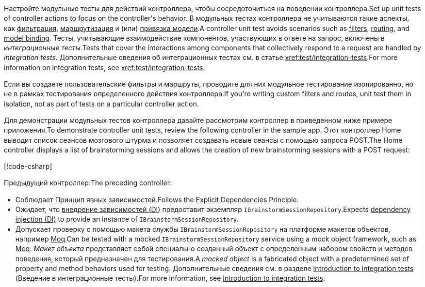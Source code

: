 <span data-ttu-id="3c1a4-112">Настройте модульные тесты для действий контроллера, чтобы сосредоточиться на поведении контроллера.</span><span class="sxs-lookup"><span data-stu-id="3c1a4-112">Set up unit tests of controller actions to focus on the controller's behavior.</span></span> <span data-ttu-id="3c1a4-113">В модульных тестах контроллера не учитываются такие аспекты, как [фильтрация](xref:mvc/controllers/filters), [маршрутизация](xref:fundamentals/routing) и (или) [привязка модели](xref:mvc/models/model-binding).</span><span class="sxs-lookup"><span data-stu-id="3c1a4-113">A controller unit test avoids scenarios such as [filters](xref:mvc/controllers/filters), [routing](xref:fundamentals/routing), and [model binding](xref:mvc/models/model-binding).</span></span> <span data-ttu-id="3c1a4-114">Тесты, учитывающие взаимодействие компонентов, участвующих в ответе на запрос, включены в *интеграционные тесты*.</span><span class="sxs-lookup"><span data-stu-id="3c1a4-114">Tests that cover the interactions among components that collectively respond to a request are handled by *integration tests*.</span></span> <span data-ttu-id="3c1a4-115">Дополнительные сведения об интеграционных тестах см. в статье <xref:test/integration-tests>.</span><span class="sxs-lookup"><span data-stu-id="3c1a4-115">For more information on integration tests, see <xref:test/integration-tests>.</span></span>

<span data-ttu-id="3c1a4-116">Если вы создаете пользовательские фильтры и маршруты, проводите для них модульное тестирование изолированно, но не в рамках тестирования определенного действия контроллера.</span><span class="sxs-lookup"><span data-stu-id="3c1a4-116">If you're writing custom filters and routes, unit test them in isolation, not as part of tests on a particular controller action.</span></span>

<span data-ttu-id="3c1a4-117">Для демонстрации модульных тестов контроллера давайте рассмотрим контроллер в приведенном ниже примере приложения.</span><span class="sxs-lookup"><span data-stu-id="3c1a4-117">To demonstrate controller unit tests, review the following controller in the sample app.</span></span> <span data-ttu-id="3c1a4-118">Этот контроллер Home выводит список сеансов мозгового штурма и позволяет создавать новые сеансы с помощью запроса POST.</span><span class="sxs-lookup"><span data-stu-id="3c1a4-118">The Home controller displays a list of brainstorming sessions and allows the creation of new brainstorming sessions with a POST request:</span></span>

[!code-csharp[](testing/samples/3.x/TestingControllersSample/src/TestingControllersSample/Controllers/HomeController.cs?name=snippet_HomeController&highlight=1,5,10,31-32)]

<span data-ttu-id="3c1a4-119">Предыдущий контроллер:</span><span class="sxs-lookup"><span data-stu-id="3c1a4-119">The preceding controller:</span></span>

* <span data-ttu-id="3c1a4-120">Соблюдает [Принцип явных зависимостей](/dotnet/standard/modern-web-apps-azure-architecture/architectural-principles#explicit-dependencies).</span><span class="sxs-lookup"><span data-stu-id="3c1a4-120">Follows the [Explicit Dependencies Principle](/dotnet/standard/modern-web-apps-azure-architecture/architectural-principles#explicit-dependencies).</span></span>
* <span data-ttu-id="3c1a4-121">Ожидает, что [внедрение зависимостей (DI)](xref:fundamentals/dependency-injection) предоставит экземпляр `IBrainstormSessionRepository`.</span><span class="sxs-lookup"><span data-stu-id="3c1a4-121">Expects [dependency injection (DI)](xref:fundamentals/dependency-injection) to provide an instance of `IBrainstormSessionRepository`.</span></span>
* <span data-ttu-id="3c1a4-122">Допускает проверку с помощью макета службы `IBrainstormSessionRepository` на платформе макетов объектов, например [Moq](https://www.nuget.org/packages/Moq/).</span><span class="sxs-lookup"><span data-stu-id="3c1a4-122">Can be tested with a mocked `IBrainstormSessionRepository` service using a mock object framework, such as [Moq](https://www.nuget.org/packages/Moq/).</span></span> <span data-ttu-id="3c1a4-123">*Макет объекта* представляет собой специально созданный объект с определенным набором свойств и методов поведения, который предназначен для тестирования.</span><span class="sxs-lookup"><span data-stu-id="3c1a4-123">A *mocked object* is a fabricated object with a predetermined set of property and method behaviors used for testing.</span></span> <span data-ttu-id="3c1a4-124">Дополнительные сведения см. в разделе [Introduction to integration tests](xref:test/integration-tests#introduction-to-integration-tests) (Введение в интеграционные тесты).</span><span class="sxs-lookup"><span data-stu-id="3c1a4-124">For more information, see [Introduction to integration tests](xref:test/integration-tests#introduction-to-integration-tests).</span></span>

